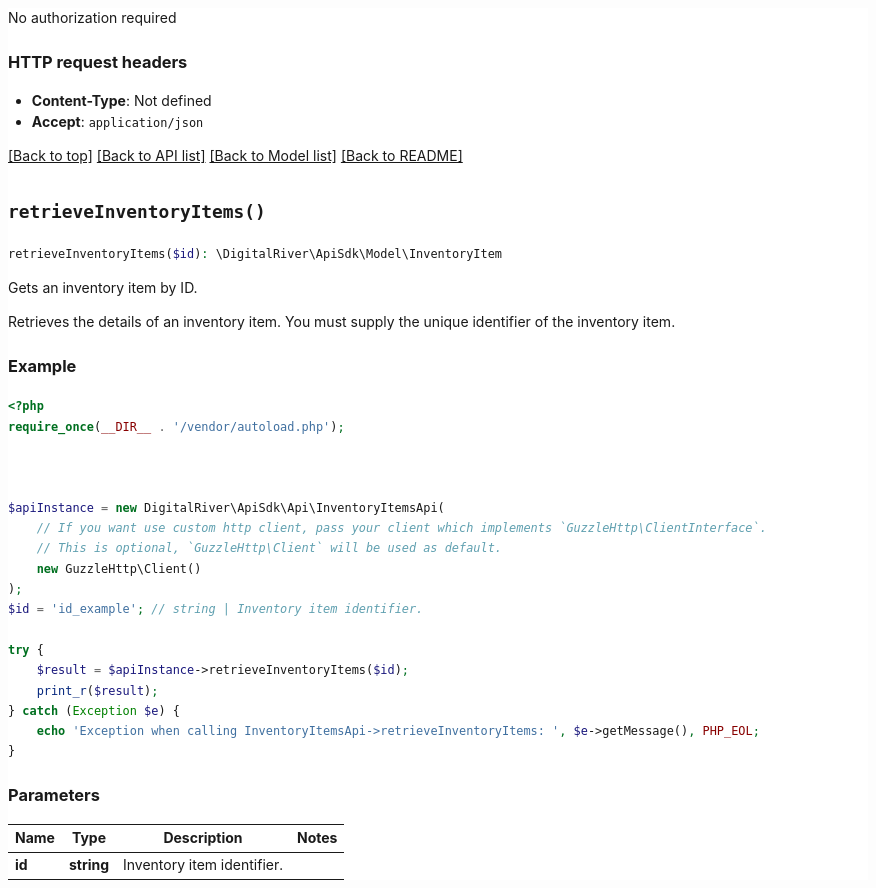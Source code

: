 No authorization required

### HTTP request headers

- **Content-Type**: Not defined
- **Accept**: `application/json`

[[Back to top]](#) [[Back to API list]](../../README.md#endpoints)
[[Back to Model list]](../../README.md#models)
[[Back to README]](../../README.md)

## `retrieveInventoryItems()`

```php
retrieveInventoryItems($id): \DigitalRiver\ApiSdk\Model\InventoryItem
```

Gets an inventory item by ID.

Retrieves the details of an inventory item. You must supply the unique identifier of the inventory item.

### Example

```php
<?php
require_once(__DIR__ . '/vendor/autoload.php');



$apiInstance = new DigitalRiver\ApiSdk\Api\InventoryItemsApi(
    // If you want use custom http client, pass your client which implements `GuzzleHttp\ClientInterface`.
    // This is optional, `GuzzleHttp\Client` will be used as default.
    new GuzzleHttp\Client()
);
$id = 'id_example'; // string | Inventory item identifier.

try {
    $result = $apiInstance->retrieveInventoryItems($id);
    print_r($result);
} catch (Exception $e) {
    echo 'Exception when calling InventoryItemsApi->retrieveInventoryItems: ', $e->getMessage(), PHP_EOL;
}
```

### Parameters

| Name | Type | Description  | Notes |
| ------------- | ------------- | ------------- | ------------- |
| **id** | **string**| Inventory item identifier. | |
